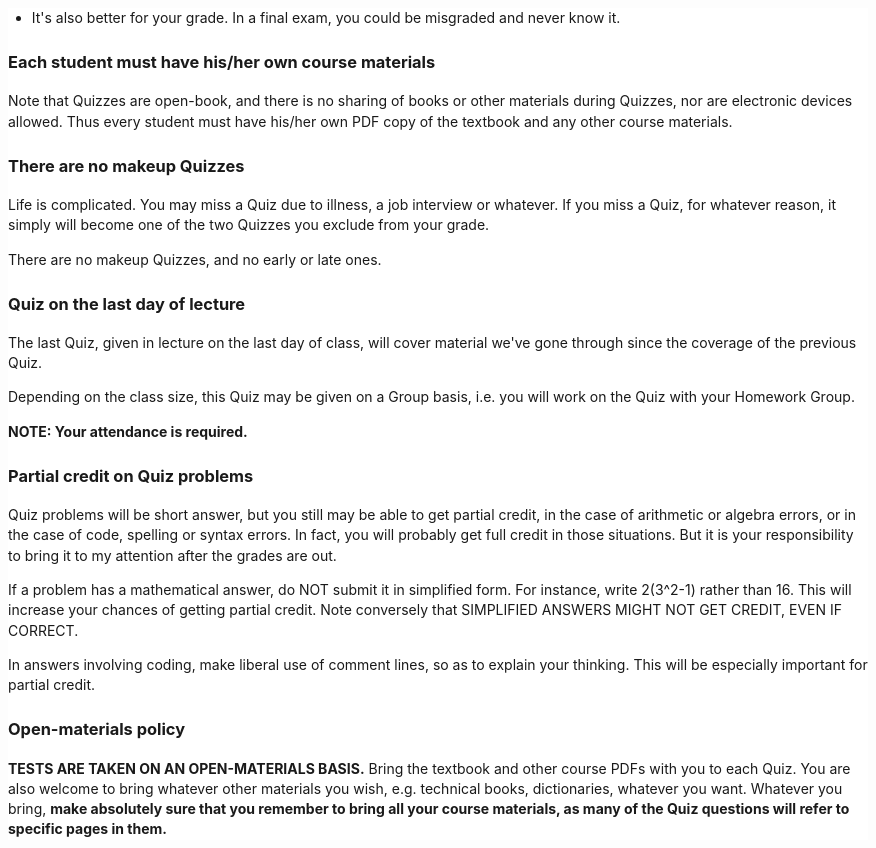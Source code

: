-   It's also better for your grade. In a final exam, you could be
    misgraded and never know it.

### Each student must have his/her own course materials

Note that Quizzes are open-book, and there is no sharing of books or
other materials during Quizzes, nor are electronic devices allowed.
Thus every student must have his/her own PDF copy of the textbook and
any other course materials.

### There are no makeup Quizzes

Life is complicated. You may miss a Quiz due to illness, a job interview
or whatever. If you miss a Quiz, for whatever reason, it simply will
become one of the two Quizzes you exclude from your grade.

There are no makeup Quizzes, and no early or late ones.

### Quiz on the last day of lecture

The last Quiz, given in lecture on the last day of class, will cover
material we've gone through since the coverage of the previous Quiz.

Depending on the class size, this Quiz may be given on a Group basis,
i.e. you will work on the Quiz with your
Homework Group. 

**NOTE: Your attendance is required.**

### Partial credit on Quiz problems

Quiz problems will be short answer, but you still may be able to get
partial credit, in the case of arithmetic or algebra errors, or in the
case of code, spelling or syntax errors. In fact, you will probably get
full credit in those situations. But it is your responsibility to bring
it to my attention after the grades are out.

If a problem has a mathematical answer, do NOT submit it in simplified
form. For instance, write 2(3^2-1) rather than 16. This will increase
your chances of getting partial credit. Note conversely that SIMPLIFIED
ANSWERS MIGHT NOT GET CREDIT, EVEN IF CORRECT.

In answers involving coding, make liberal use of comment lines, so as to
explain your thinking.  This will be especially important for partial
credit.

### Open-materials policy

**TESTS ARE TAKEN ON AN OPEN-MATERIALS BASIS.** Bring the textbook and
other course PDFs with you to each Quiz. You are also welcome to
bring whatever other materials you wish, e.g. technical books,
dictionaries, whatever you want. Whatever you bring, **make absolutely
sure that you remember to bring all your course materials, as many of
the Quiz questions will refer to specific pages in them.**
